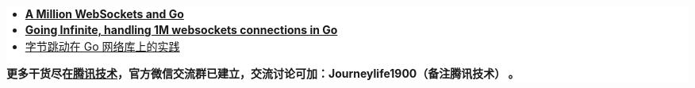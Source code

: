 *   **[A Million WebSockets and Go](https://link.zhihu.com/?target=https%3A//www.freecodecamp.org/news/million-websockets-and-go-cc58418460bb/)**
*   **[Going Infinite, handling 1M websockets connections in Go](https://link.zhihu.com/?target=https%3A//speakerdeck.com/eranyanay/going-infinite-handling-1m-websockets-connections-in-go)**
*   [字节跳动在 Go 网络库上的实践](https://link.zhihu.com/?target=https%3A//mp.weixin.qq.com/s/wSaJYg-HqnYY4SdLA2Zzaw)

**更多干货尽在[腾讯技术](https://www.zhihu.com/org/teng-xun-ji-zhu-gong-cheng)，官方微信交流群已建立，交流讨论可加：Journeylife1900（备注腾讯技术） 。**